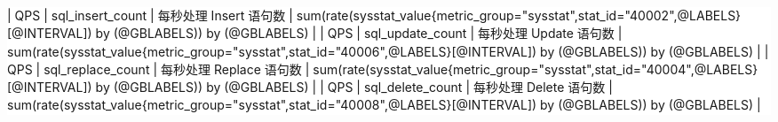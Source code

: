 | QPS               | sql_insert_count                         | 每秒处理 Insert 语句数            | sum(rate(sysstat_value{metric_group="sysstat",stat_id="40002",@LABELS}\[@INTERVAL\]) by (@GBLABELS)) by (@GBLABELS)                                                                                                                                                                                                                                                                                                                                                                                                                                                                                                                                                                                                                                                                                                                                                                                                                                                                                                                                                                                                                                                                                                          |
| QPS               | sql_update_count                         | 每秒处理 Update 语句数            | sum(rate(sysstat_value{metric_group="sysstat",stat_id="40006",@LABELS}\[@INTERVAL\]) by (@GBLABELS)) by (@GBLABELS)                                                                                                                                                                                                                                                                                                                                                                                                                                                                                                                                                                                                                                                                                                                                                                                                                                                                                                                                                                                                                                                                                                          |
| QPS               | sql_replace_count                        | 每秒处理 Replace 语句数           | sum(rate(sysstat_value{metric_group="sysstat",stat_id="40004",@LABELS}\[@INTERVAL\]) by (@GBLABELS)) by (@GBLABELS)                                                                                                                                                                                                                                                                                                                                                                                                                                                                                                                                                                                                                                                                                                                                                                                                                                                                                                                                                                                                                                                                                                          |
| QPS               | sql_delete_count                         | 每秒处理 Delete 语句数            | sum(rate(sysstat_value{metric_group="sysstat",stat_id="40008",@LABELS}\[@INTERVAL\]) by (@GBLABELS)) by (@GBLABELS)                                                                                                                                                                                                                                                                                                                                                                                                                                                                                                                                                                                                                                                                                                                                                                                                                                                                                                                                                                                                                                                                                                          |